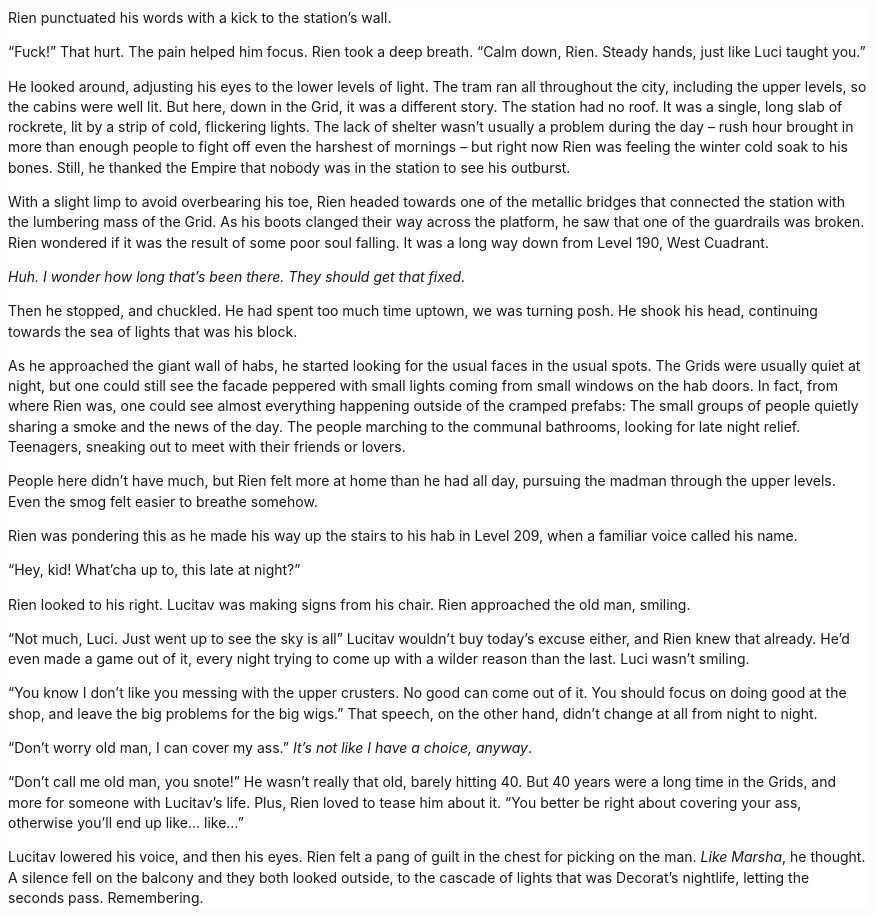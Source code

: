 Rien punctuated his words with a kick to the station’s wall.

“Fuck!” That hurt. The pain helped him focus. Rien took a deep breath. “Calm down, Rien. Steady hands, just like Luci taught you.”

He looked around, adjusting his eyes to the lower levels of light. The tram ran all throughout the city, including the upper levels, so the cabins were well lit. But here, down in the Grid, it was a different story. The station had no roof. It was a single, long slab of rockrete, lit by a strip of cold, flickering lights. The lack of shelter wasn’t usually a problem during the day – rush hour brought in more than enough people to fight off even the harshest of mornings – but right now Rien was feeling the winter cold soak to his bones. Still, he thanked the Empire that nobody was in the station to see his outburst.

With a slight limp to avoid overbearing his toe, Rien headed towards one of the metallic bridges that connected the station with the lumbering mass of the Grid. As his boots clanged their way across the platform, he saw that one of the guardrails was broken. Rien wondered if it was the result of some poor soul falling. It was a long way down from Level 190, West Cuadrant.

*Huh. I wonder how long that’s been there. They should get that fixed.*

Then he stopped, and chuckled. He had spent too much time uptown, we was turning posh. He shook his head, continuing towards the sea of lights that was his block.

As he approached the giant wall of habs, he started looking for the usual faces in the usual spots. The Grids were usually quiet at night, but one could still see the facade peppered with small lights coming from small windows on the hab doors. In fact, from where Rien was, one could see almost everything happening outside of the cramped prefabs: The small groups of people quietly sharing a smoke and the news of the day. The people marching to the communal bathrooms, looking for late night relief. Teenagers, sneaking out to meet with their friends or lovers.

People here didn’t have much, but Rien felt more at home than he had all day, pursuing the madman through the upper levels. Even the smog felt easier to breathe somehow.

Rien was pondering this as he made his way up the stairs to his hab in Level 209, when a familiar voice called his name.

“Hey, kid! What’cha up to, this late at night?”

Rien looked to his right. Lucitav was making signs from his chair. Rien approached the old man, smiling.

“Not much, Luci. Just went up to see the sky is all” Lucitav wouldn’t buy today’s excuse either, and Rien knew that already. He’d even made a game out of it, every night trying to come up with a wilder reason than the last. Luci wasn’t smiling.

“You know I don’t like you messing with the upper crusters. No good can come out of it. You should focus on doing good at the shop, and leave the big problems for the big wigs.” That speech, on the other hand, didn’t change at all from night to night.

“Don’t worry old man, I can cover my ass.” *It’s not like I have a choice, anyway*.

“Don’t call me old man, you snote!” He wasn’t really that old, barely hitting 40. But 40 years were a long time in the Grids, and more for someone with Lucitav’s life. Plus, Rien loved to tease him about it. “You better be right about covering your ass, otherwise you’ll end up like… like…”

Lucitav lowered his voice, and then his eyes. Rien felt a pang of guilt in the chest for picking on the man. *Like Marsha*, he thought. A silence fell on the balcony and they both looked outside, to the cascade of lights that was Decorat’s nightlife, letting the seconds pass. Remembering.

